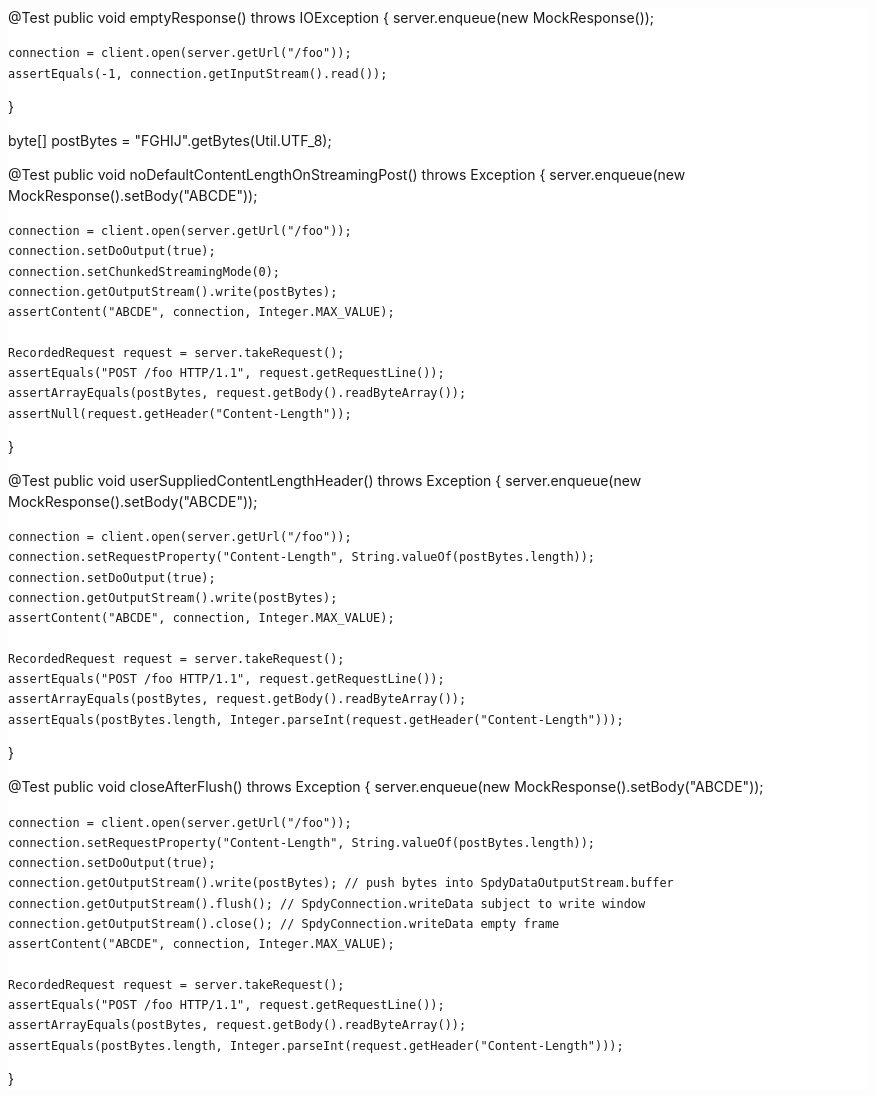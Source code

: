   @Test public void emptyResponse() throws IOException {
    server.enqueue(new MockResponse());

    connection = client.open(server.getUrl("/foo"));
    assertEquals(-1, connection.getInputStream().read());
  }

  byte[] postBytes = "FGHIJ".getBytes(Util.UTF_8);

  @Test public void noDefaultContentLengthOnStreamingPost() throws Exception {
    server.enqueue(new MockResponse().setBody("ABCDE"));

    connection = client.open(server.getUrl("/foo"));
    connection.setDoOutput(true);
    connection.setChunkedStreamingMode(0);
    connection.getOutputStream().write(postBytes);
    assertContent("ABCDE", connection, Integer.MAX_VALUE);

    RecordedRequest request = server.takeRequest();
    assertEquals("POST /foo HTTP/1.1", request.getRequestLine());
    assertArrayEquals(postBytes, request.getBody().readByteArray());
    assertNull(request.getHeader("Content-Length"));
  }

  @Test public void userSuppliedContentLengthHeader() throws Exception {
    server.enqueue(new MockResponse().setBody("ABCDE"));

    connection = client.open(server.getUrl("/foo"));
    connection.setRequestProperty("Content-Length", String.valueOf(postBytes.length));
    connection.setDoOutput(true);
    connection.getOutputStream().write(postBytes);
    assertContent("ABCDE", connection, Integer.MAX_VALUE);

    RecordedRequest request = server.takeRequest();
    assertEquals("POST /foo HTTP/1.1", request.getRequestLine());
    assertArrayEquals(postBytes, request.getBody().readByteArray());
    assertEquals(postBytes.length, Integer.parseInt(request.getHeader("Content-Length")));
  }

  @Test public void closeAfterFlush() throws Exception {
    server.enqueue(new MockResponse().setBody("ABCDE"));

    connection = client.open(server.getUrl("/foo"));
    connection.setRequestProperty("Content-Length", String.valueOf(postBytes.length));
    connection.setDoOutput(true);
    connection.getOutputStream().write(postBytes); // push bytes into SpdyDataOutputStream.buffer
    connection.getOutputStream().flush(); // SpdyConnection.writeData subject to write window
    connection.getOutputStream().close(); // SpdyConnection.writeData empty frame
    assertContent("ABCDE", connection, Integer.MAX_VALUE);

    RecordedRequest request = server.takeRequest();
    assertEquals("POST /foo HTTP/1.1", request.getRequestLine());
    assertArrayEquals(postBytes, request.getBody().readByteArray());
    assertEquals(postBytes.length, Integer.parseInt(request.getHeader("Content-Length")));
  }
